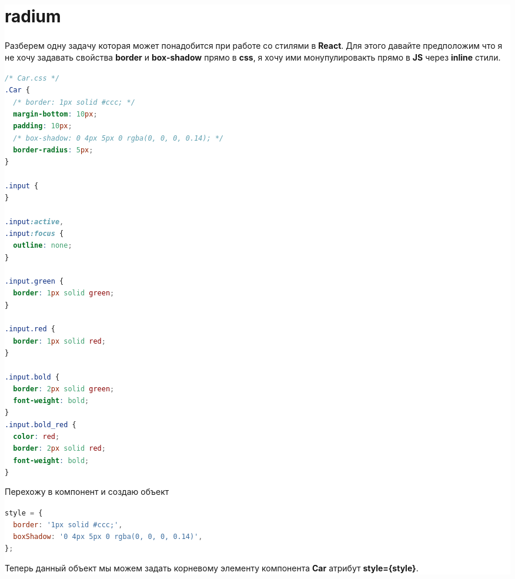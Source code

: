 # radium

Разберем одну задачу которая может понадобится при работе со стилями в **React**. Для этого давайте предположим что я не хочу задавать свойства **border** и **box-shadow** прямо в **css**, я хочу ими монупулировакть прямо в **JS** через **inline** стили.

```css
/* Car.css */
.Car {
  /* border: 1px solid #ccc; */
  margin-bottom: 10px;
  padding: 10px;
  /* box-shadow: 0 4px 5px 0 rgba(0, 0, 0, 0.14); */
  border-radius: 5px;
}

.input {
}

.input:active,
.input:focus {
  outline: none;
}

.input.green {
  border: 1px solid green;
}

.input.red {
  border: 1px solid red;
}

.input.bold {
  border: 2px solid green;
  font-weight: bold;
}
.input.bold_red {
  color: red;
  border: 2px solid red;
  font-weight: bold;
}
```

Перехожу в компонент и создаю объект

```js
style = {
  border: '1px solid #ccc;',
  boxShadow: '0 4px 5px 0 rgba(0, 0, 0, 0.14)',
};
```

Теперь данный объект мы можем задать корневому элементу компонента **Car** атрибут **style={style}**.
